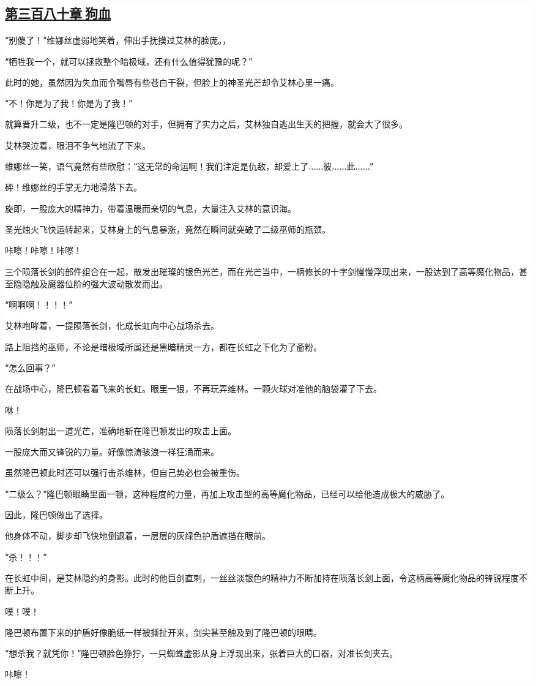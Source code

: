 ## [第三百八十章 狗血](https://www.xxbiquge.com/11_11222/8894678.html)


  “别傻了！”维娜丝虚弱地笑着，伸出手抚摸过艾林的脸庞。，

  “牺牲我一个，就可以拯救整个暗极域，还有什么值得犹豫的呢？”

  此时的她，虽然因为失血而令嘴唇有些苍白干裂，但脸上的神圣光芒却令艾林心里一痛。

  “不！你是为了我！你是为了我！”

  就算晋升二级，也不一定是隆巴顿的对手，但拥有了实力之后，艾林独自逃出生天的把握，就会大了很多。

  艾林哭泣着，眼泪不争气地流了下来。

  维娜丝一笑，语气竟然有些欣慰：“这无常的命运啊！我们注定是仇敌，却爱上了……彼……此……”

  砰！维娜丝的手掌无力地滑落下去。

  旋即，一股庞大的精神力，带着温暖而亲切的气息，大量注入艾林的意识海。

  圣光烛火飞快运转起来，艾林身上的气息暴涨，竟然在瞬间就突破了二级巫师的瓶颈。

  咔嚓！咔嚓！咔嚓！

  三个陨落长剑的部件组合在一起，散发出璀璨的银色光芒，而在光芒当中，一柄修长的十字剑慢慢浮现出来，一股达到了高等魔化物品，甚至隐隐触及魔器位阶的强大波动散发而出。

  “啊啊啊！！！！”

  艾林咆哮着，一提陨落长剑，化成长虹向中心战场杀去。

  路上阻挡的巫师，不论是暗极域所属还是黑暗精灵一方，都在长虹之下化为了齑粉。

  “怎么回事？”

  在战场中心，隆巴顿看着飞来的长虹。眼里一狠，不再玩弄维林。一颗火球对准他的脑袋灌了下去。

  咻！

  陨落长剑射出一道光芒，准确地斩在隆巴顿发出的攻击上面。

  一股庞大而又锋锐的力量。好像惊涛骇浪一样狂涌而来。

  虽然隆巴顿此时还可以强行击杀维林，但自己势必也会被重伤。

  “二级么？”隆巴顿眼睛里面一顿，这种程度的力量，再加上攻击型的高等魔化物品，已经可以给他造成极大的威胁了。

  因此，隆巴顿做出了选择。

  他身体不动，脚步却飞快地倒退着，一层层的灰绿色护盾遮挡在眼前。

  “杀！！！”

  在长虹中间，是艾林隐约的身影。此时的他巨剑直刺，一丝丝淡银色的精神力不断加持在陨落长剑上面，令这柄高等魔化物品的锋锐程度不断上升。

  噗！噗！

  隆巴顿布置下来的护盾好像脆纸一样被撕扯开来，剑尖甚至触及到了隆巴顿的眼睛。

  “想杀我？就凭你！”隆巴顿脸色狰狞，一只蜘蛛虚影从身上浮现出来，张着巨大的口器，对准长剑夹去。

  咔嚓！
